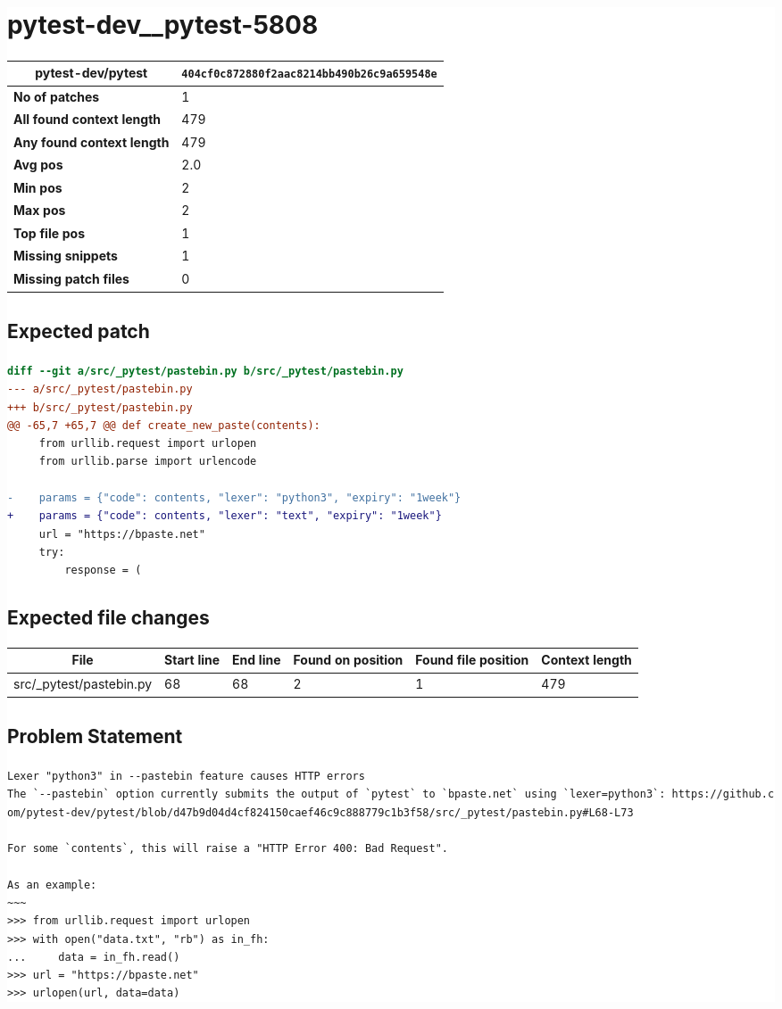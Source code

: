 # pytest-dev__pytest-5808

| **pytest-dev/pytest** | `404cf0c872880f2aac8214bb490b26c9a659548e` |
| ---- | ---- |
| **No of patches** | 1 |
| **All found context length** | 479 |
| **Any found context length** | 479 |
| **Avg pos** | 2.0 |
| **Min pos** | 2 |
| **Max pos** | 2 |
| **Top file pos** | 1 |
| **Missing snippets** | 1 |
| **Missing patch files** | 0 |


## Expected patch

```diff
diff --git a/src/_pytest/pastebin.py b/src/_pytest/pastebin.py
--- a/src/_pytest/pastebin.py
+++ b/src/_pytest/pastebin.py
@@ -65,7 +65,7 @@ def create_new_paste(contents):
     from urllib.request import urlopen
     from urllib.parse import urlencode
 
-    params = {"code": contents, "lexer": "python3", "expiry": "1week"}
+    params = {"code": contents, "lexer": "text", "expiry": "1week"}
     url = "https://bpaste.net"
     try:
         response = (

```

## Expected file changes

| File | Start line | End line | Found on position | Found file position | Context length |
| ---- | ---------- | -------- | ----------------- | ------------------- | -------------- |
| src/_pytest/pastebin.py | 68 | 68 | 2 | 1 | 479


## Problem Statement

```
Lexer "python3" in --pastebin feature causes HTTP errors
The `--pastebin` option currently submits the output of `pytest` to `bpaste.net` using `lexer=python3`: https://github.com/pytest-dev/pytest/blob/d47b9d04d4cf824150caef46c9c888779c1b3f58/src/_pytest/pastebin.py#L68-L73

For some `contents`, this will raise a "HTTP Error 400: Bad Request".

As an example:
~~~
>>> from urllib.request import urlopen
>>> with open("data.txt", "rb") as in_fh:
...     data = in_fh.read()
>>> url = "https://bpaste.net"
>>> urlopen(url, data=data)
```